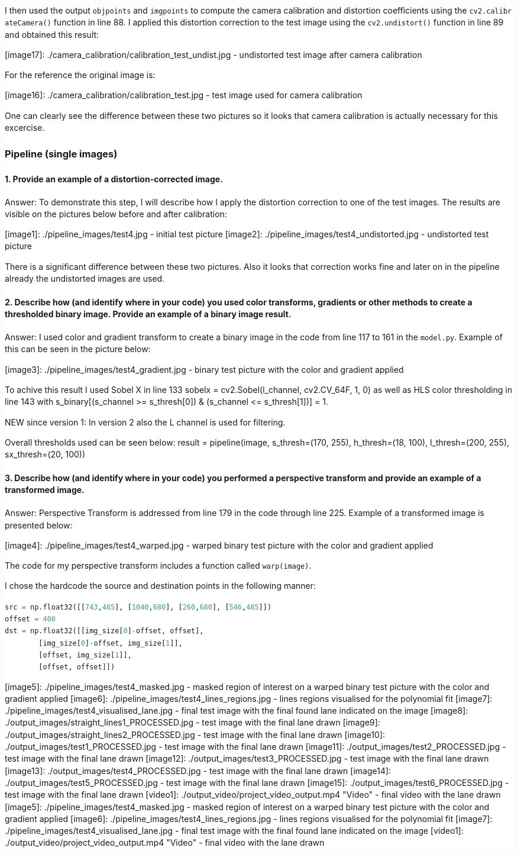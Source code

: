I then used the output `objpoints` and `imgpoints` to compute the camera calibration and distortion coefficients using the `cv2.calibrateCamera()` function in line 88.  I applied this distortion correction to the test image using the `cv2.undistort()` function in line 89 and obtained this result: 

[image17]: ./camera_calibration/calibration_test_undist.jpg - undistorted test image after camera calibration

For the reference the original image is:

[image16]: ./camera_calibration/calibration_test.jpg - test image used for camera calibration

One can clearly see the difference between these two pictures so it looks that camera calibration is actually necessary for this excercise.

### Pipeline (single images)

#### 1. Provide an example of a distortion-corrected image.

Answer:
To demonstrate this step, I will describe how I apply the distortion correction to one of the test images. The results are visible on the pictures below before and after calibration:

[image1]: ./pipeline_images/test4.jpg - initial test picture
[image2]: ./pipeline_images/test4_undistorted.jpg - undistorted test picture

There is a significant difference between these two pictures. Also it looks that correction works fine and later on in the pipeline already the undistorted images are used.

#### 2. Describe how (and identify where in your code) you used color transforms, gradients or other methods to create a thresholded binary image.  Provide an example of a binary image result.

Answer:
I used color and gradient transform to create a binary image in the code from line 117 to 161 in the `model.py`. Example of this can be seen in the picture below:

[image3]: ./pipeline_images/test4_gradient.jpg - binary test picture with the color and gradient applied

To achive this result I used Sobel X in line 133 sobelx = cv2.Sobel(l_channel, cv2.CV_64F, 1, 0) as well as HLS color thresholding in line 143 with s_binary[(s_channel >= s_thresh[0]) & (s_channel <= s_thresh[1])] = 1.

NEW since version 1:
In version 2 also the L channel is used for filtering.

Overall thresholds used can be seen below:
result = pipeline(image, s_thresh=(170, 255), h_thresh=(18, 100), l_thresh=(200, 255), sx_thresh=(20, 100))

#### 3. Describe how (and identify where in your code) you performed a perspective transform and provide an example of a transformed image.

Answer:
Perspective Transform is addressed from line 179 in the code through line 225. Example of a transformed image is presented below:

[image4]: ./pipeline_images/test4_warped.jpg - warped binary test picture with the color and gradient applied

The code for my perspective transform includes a function called `warp(image)`.

I chose the hardcode the source and destination points in the following manner:

```python
src = np.float32([[743,485], [1040,680], [260,680], [546,485]])
offset = 400
dst = np.float32([[img_size[0]-offset, offset], 
		[img_size[0]-offset, img_size[1]], 
		[offset, img_size[1]],
		[offset, offset]])
```


[//]: # (Image References)
[image5]: ./pipeline_images/test4_masked.jpg - masked region of interest on a warped binary test picture with the color and gradient applied
[image6]: ./pipeline_images/test4_lines_regions.jpg - lines regions visualised for the polynomial fit
[image7]: ./pipeline_images/test4_visualised_lane.jpg - final test image with the final found lane indicated on the image
[image8]: ./output_images/straight_lines1_PROCESSED.jpg - test image with the final lane drawn
[image9]: ./output_images/straight_lines2_PROCESSED.jpg - test image with the final lane drawn
[image10]: ./output_images/test1_PROCESSED.jpg - test image with the final lane drawn
[image11]: ./output_images/test2_PROCESSED.jpg - test image with the final lane drawn
[image12]: ./output_images/test3_PROCESSED.jpg - test image with the final lane drawn
[image13]: ./output_images/test4_PROCESSED.jpg - test image with the final lane drawn
[image14]: ./output_images/test5_PROCESSED.jpg - test image with the final lane drawn
[image15]: ./output_images/test6_PROCESSED.jpg - test image with the final lane drawn
[video1]: ./output_video/project_video_output.mp4 "Video" - final video with the lane drawn
[image5]: ./pipeline_images/test4_masked.jpg - masked region of interest on a warped binary test picture with the color and gradient applied
[image6]: ./pipeline_images/test4_lines_regions.jpg - lines regions visualised for the polynomial fit
[image7]: ./pipeline_images/test4_visualised_lane.jpg - final test image with the final found lane indicated on the image
[video1]: ./output_video/project_video_output.mp4 "Video" - final video with the lane drawn